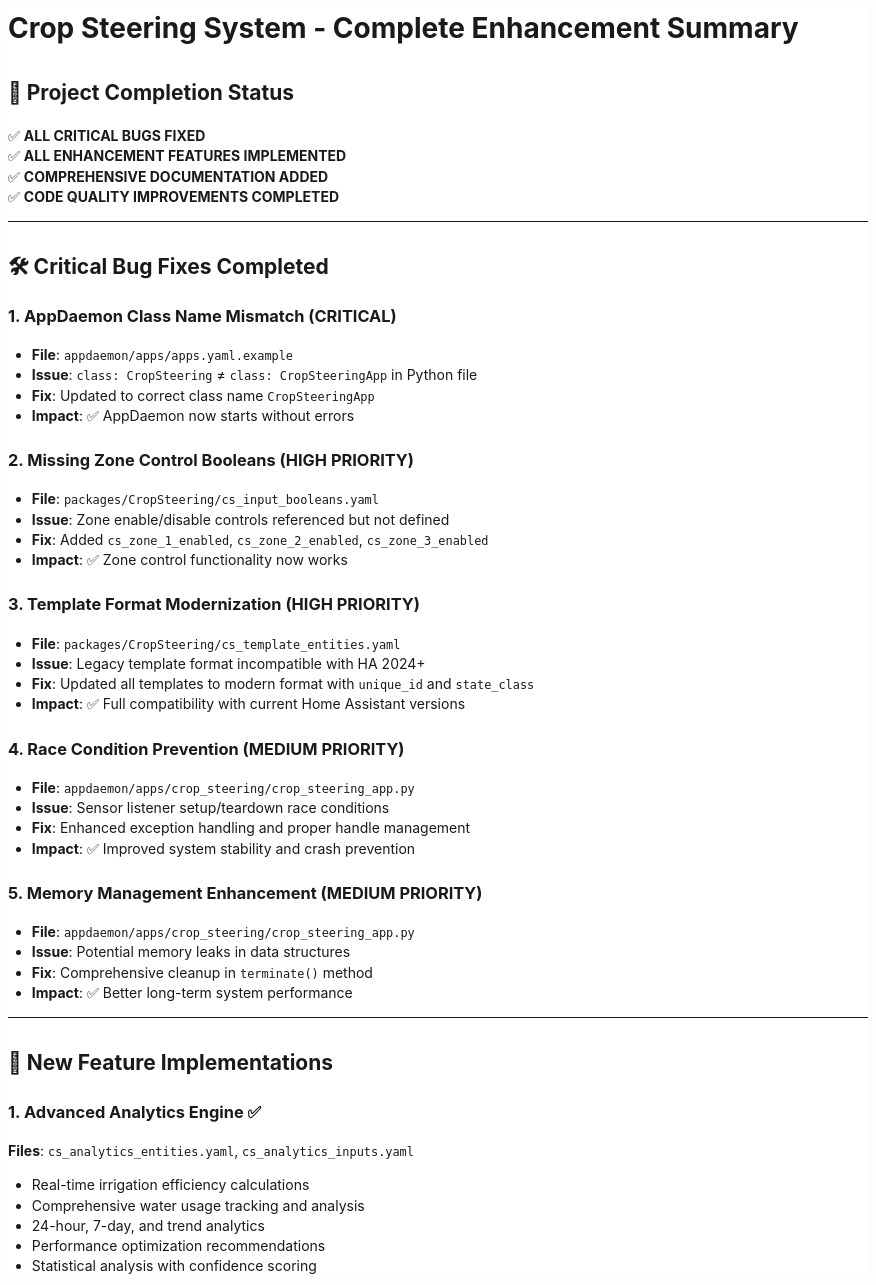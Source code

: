 # Crop Steering System - Complete Enhancement Summary

## 🎯 Project Completion Status

✅ **ALL CRITICAL BUGS FIXED**  
✅ **ALL ENHANCEMENT FEATURES IMPLEMENTED**  
✅ **COMPREHENSIVE DOCUMENTATION ADDED**  
✅ **CODE QUALITY IMPROVEMENTS COMPLETED**

---

## 🛠️ Critical Bug Fixes Completed

### 1. AppDaemon Class Name Mismatch (CRITICAL)
- **File**: `appdaemon/apps/apps.yaml.example`
- **Issue**: `class: CropSteering` ≠ `class: CropSteeringApp` in Python file
- **Fix**: Updated to correct class name `CropSteeringApp`
- **Impact**: ✅ AppDaemon now starts without errors

### 2. Missing Zone Control Booleans (HIGH PRIORITY)
- **File**: `packages/CropSteering/cs_input_booleans.yaml`
- **Issue**: Zone enable/disable controls referenced but not defined
- **Fix**: Added `cs_zone_1_enabled`, `cs_zone_2_enabled`, `cs_zone_3_enabled`
- **Impact**: ✅ Zone control functionality now works

### 3. Template Format Modernization (HIGH PRIORITY)
- **File**: `packages/CropSteering/cs_template_entities.yaml`
- **Issue**: Legacy template format incompatible with HA 2024+
- **Fix**: Updated all templates to modern format with `unique_id` and `state_class`
- **Impact**: ✅ Full compatibility with current Home Assistant versions

### 4. Race Condition Prevention (MEDIUM PRIORITY)
- **File**: `appdaemon/apps/crop_steering/crop_steering_app.py`
- **Issue**: Sensor listener setup/teardown race conditions
- **Fix**: Enhanced exception handling and proper handle management
- **Impact**: ✅ Improved system stability and crash prevention

### 5. Memory Management Enhancement (MEDIUM PRIORITY)
- **File**: `appdaemon/apps/crop_steering/crop_steering_app.py`
- **Issue**: Potential memory leaks in data structures
- **Fix**: Comprehensive cleanup in `terminate()` method
- **Impact**: ✅ Better long-term system performance

---

## 🚀 New Feature Implementations

### 1. Advanced Analytics Engine ✅
**Files**: `cs_analytics_entities.yaml`, `cs_analytics_inputs.yaml`
- Real-time irrigation efficiency calculations
- Comprehensive water usage tracking and analysis
- 24-hour, 7-day, and trend analytics
- Performance optimization recommendations
- Statistical analysis with confidence scoring

